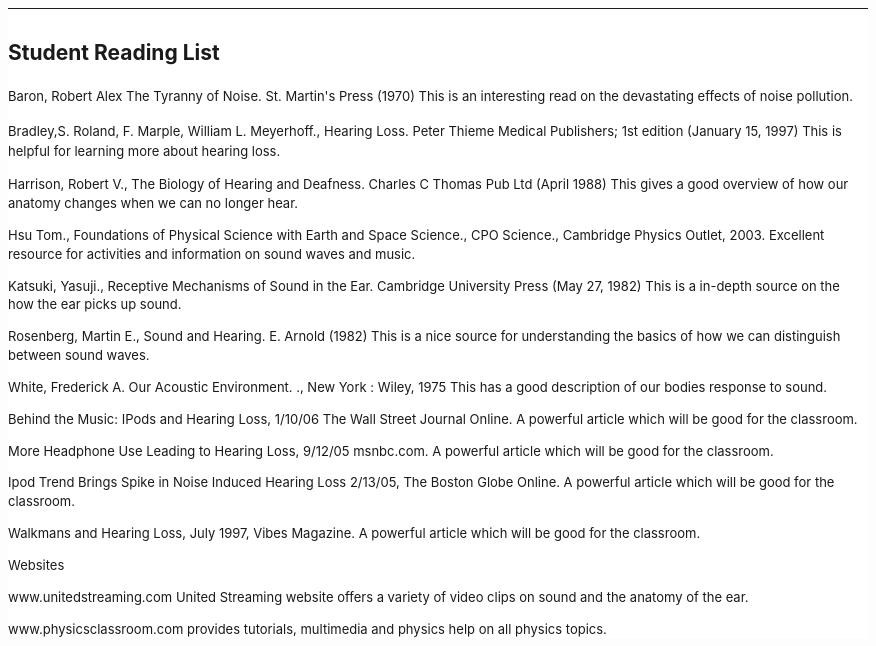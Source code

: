 </font>
 </p>
<hr/>
 <h2>
  Student Reading List
 </h2>
 <p>
  <font size="-1">
   Baron, Robert Alex The Tyranny of Noise. St. Martin's Press (1970) This is an interesting read on the devastating effects of noise pollution.
<p>
    Bradley,S. Roland,  F. Marple, William L. Meyerhoff.,  Hearing Loss. Peter Thieme Medical Publishers; 1st edition (January 15, 1997) This is helpful for learning more about hearing loss.
   </p>
<p>
    Harrison, Robert V., The Biology of Hearing and Deafness. Charles C Thomas Pub Ltd (April 1988) This gives a good overview of how our anatomy changes when we can no longer hear.
   </p>
<p>
    Hsu Tom., Foundations of Physical Science with Earth and Space Science., CPO Science., Cambridge Physics Outlet, 2003. Excellent resource for activities and information on sound waves and music.
   </p>
<p>
    Katsuki, Yasuji., Receptive Mechanisms of Sound in the Ear. Cambridge University Press (May 27, 1982) This is a in-depth source on the how the ear picks up sound.
   </p>
<p>
    Rosenberg, Martin E., Sound and Hearing. E. Arnold (1982) This is a nice source for understanding the basics of how we can distinguish between sound waves.
   </p>
<p>
    White, Frederick A. Our Acoustic Environment. ., New York : Wiley, 1975  This has a good description of our bodies response to sound.
   </p>
<p>
    Behind the Music: IPods and Hearing Loss, 1/10/06 The Wall Street Journal Online. A powerful article which will be good for the classroom.
   </p>
<p>
    More Headphone Use Leading to Hearing Loss, 9/12/05 msnbc.com. A powerful article which will be good for the classroom.
   </p>
<p>
    Ipod Trend Brings Spike in Noise Induced Hearing Loss 2/13/05, The Boston Globe Online. A powerful article which will be good for the classroom.
   </p>
<p>
    Walkmans and Hearing Loss, July 1997, Vibes Magazine. A powerful article which will be good for the classroom.
   </p>
   <p>
    <b>
    </b>
   </p>
   <p>
    Websites
   </p>
<p>
    www.unitedstreaming.com United Streaming website offers a variety of video clips on sound and the anatomy of the ear.
   </p>
<p>
    www.physicsclassroom.com provides tutorials, multimedia and physics help on all physics topics.
   </p>